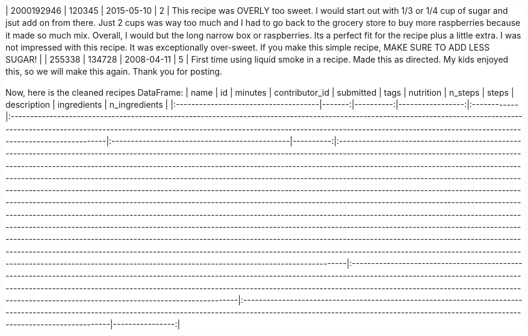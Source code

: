 | 2000192946 |      120345 | 2015-05-10 |        2 | This recipe was OVERLY too sweet.  I would start out with 1/3 or 1/4 cup of sugar and jsut add on from there.  Just 2 cups was way too much and I had to go back to the grocery store to buy more raspberries because it made so much mix.  Overall, I would but the long narrow box or raspberries.  Its a perfect fit for the recipe plus a little extra.  I was not impressed with this recipe.  It was exceptionally over-sweet.  If you make this simple recipe, MAKE SURE TO ADD LESS SUGAR! |
|     255338 |      134728 | 2008-04-11 |        5 | First time using liquid smoke in a recipe. Made this as directed. My kids enjoyed this, so we will make this again. Thank you for posting.  

Now, here is the cleaned recipes DataFrame:
| name                                 |     id |   minutes |   contributor_id | submitted   | tags                                                                                                                                                                                                                                                                                               | nutrition                                     |   n_steps | steps                                                                                                                                                                                                                                                                                                                                                                                                                                                                                                                                                                                                                                                                                                                                                                                                                                                                                                                                                                                                                                                                                                                                                                                                                                                                                                                                                                               | description                                                                                                                                                                                                                                                                                                                                                                       | ingredients                                                                                                                                                                                                                             |   n_ingredients |
|:-------------------------------------|-------:|----------:|-----------------:|:------------|:---------------------------------------------------------------------------------------------------------------------------------------------------------------------------------------------------------------------------------------------------------------------------------------------------|:----------------------------------------------|----------:|:------------------------------------------------------------------------------------------------------------------------------------------------------------------------------------------------------------------------------------------------------------------------------------------------------------------------------------------------------------------------------------------------------------------------------------------------------------------------------------------------------------------------------------------------------------------------------------------------------------------------------------------------------------------------------------------------------------------------------------------------------------------------------------------------------------------------------------------------------------------------------------------------------------------------------------------------------------------------------------------------------------------------------------------------------------------------------------------------------------------------------------------------------------------------------------------------------------------------------------------------------------------------------------------------------------------------------------------------------------------------------------|:----------------------------------------------------------------------------------------------------------------------------------------------------------------------------------------------------------------------------------------------------------------------------------------------------------------------------------------------------------------------------------|:----------------------------------------------------------------------------------------------------------------------------------------------------------------------------------------------------------------------------------------|----------------:|
